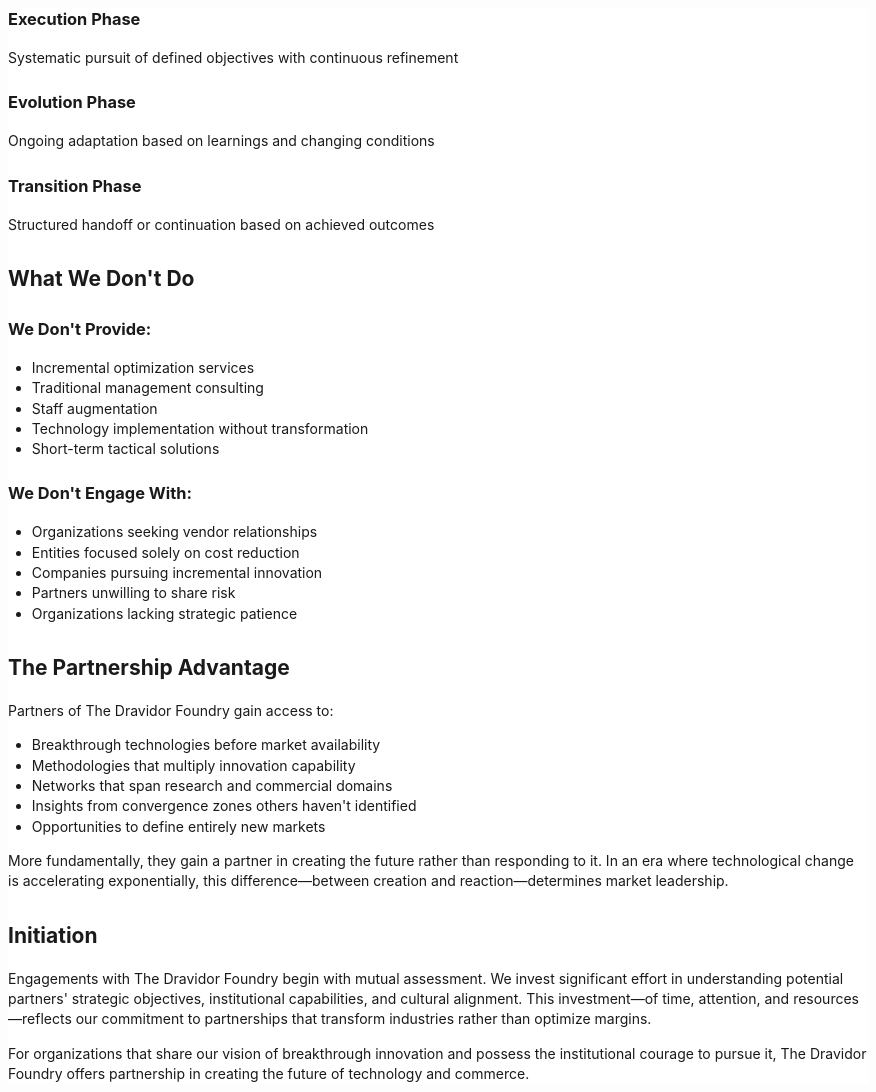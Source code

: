 ### Execution Phase
Systematic pursuit of defined objectives with continuous refinement

### Evolution Phase
Ongoing adaptation based on learnings and changing conditions

### Transition Phase
Structured handoff or continuation based on achieved outcomes

## What We Don't Do

### We Don't Provide:
- Incremental optimization services
- Traditional management consulting
- Staff augmentation
- Technology implementation without transformation
- Short-term tactical solutions

### We Don't Engage With:
- Organizations seeking vendor relationships
- Entities focused solely on cost reduction
- Companies pursuing incremental innovation
- Partners unwilling to share risk
- Organizations lacking strategic patience

## The Partnership Advantage

Partners of The Dravidor Foundry gain access to:
- Breakthrough technologies before market availability
- Methodologies that multiply innovation capability
- Networks that span research and commercial domains
- Insights from convergence zones others haven't identified
- Opportunities to define entirely new markets

More fundamentally, they gain a partner in creating the future rather than responding to it. In an era where technological change is accelerating exponentially, this difference—between creation and reaction—determines market leadership.

## Initiation

Engagements with The Dravidor Foundry begin with mutual assessment. We invest significant effort in understanding potential partners' strategic objectives, institutional capabilities, and cultural alignment. This investment—of time, attention, and resources—reflects our commitment to partnerships that transform industries rather than optimize margins.

For organizations that share our vision of breakthrough innovation and possess the institutional courage to pursue it, The Dravidor Foundry offers partnership in creating the future of technology and commerce.
